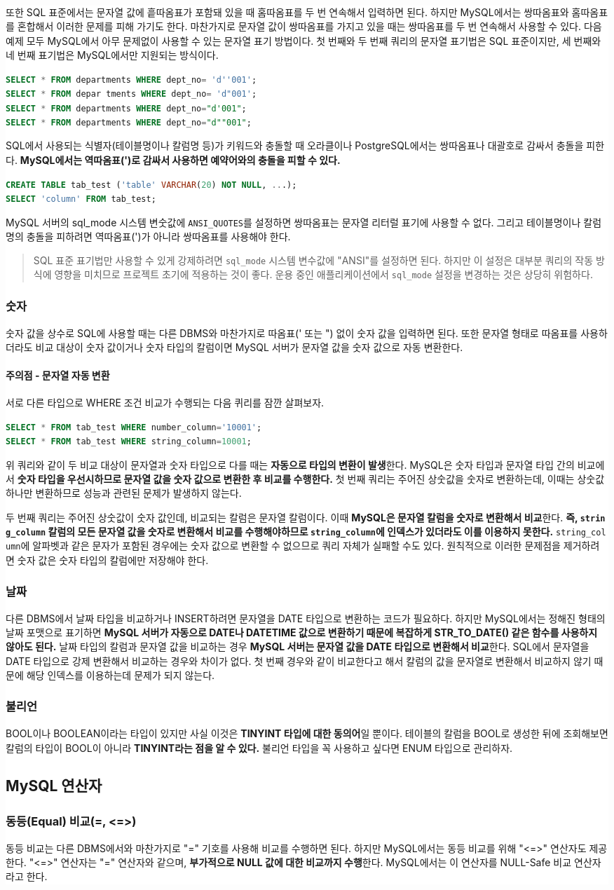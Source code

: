 또한 SQL 표준에서는 문자열 값에 흩따옴표가 포함돼 있을 때 홈따옴표를 두 번 연속해서 입력하면 된다. 하지만 MySQL에서는 쌍따옴표와 홈따옴표를 혼합해서 이러한 문제를 피해 가기도 한다. 마찬가지로 문자열 값이 쌍따옴표를 가지고 있을 때는 쌍따옴표를 두 번 연속해서 사용할 수 있다. 다음 예제 모두 MySQL에서 아무 문제없이 사용할 수 있는 문자열 표기 방법이다. 첫 번째와 두 번째 쿼리의 문자열 표기법은 SQL 표준이지만, 세 번째와 네 번째 표기법은 MySQL에서만 지원되는 방식이다. 
```sql
SELECT * FROM departments WHERE dept_no= 'd''001'; 
SELECT * FROM depar tments WHERE dept_no= 'd"001'; 
SELECT * FROM departments WHERE dept_no="d'001"; 
SELECT * FROM departments WHERE dept_no="d""001"; 
```
SQL에서 사용되는 식별자(테이블명이나 칼럼명 등)가 키워드와 충돌할 때 오라클이나 PostgreSQL에서는 쌍따옴표나 대괄호로 감싸서 충돌을 피한다. **MySQL에서는 역따옴표(')로 감싸서 사용하면 예약어와의 충돌을 피할 수 있다.**

```sql
CREATE TABLE tab_test ('table' VARCHAR(20) NOT NULL, ...); 
SELECT 'column' FROM tab_test; 
```
MySQL 서버의 sql_mode 시스템 변숫값에 `ANSI_QUOTES`를 설정하면 쌍따옴표는 문자열 리터럴 표기에 사용할 수 없다. 그리고 테이블명이나 칼럼명의 충돌을 피하려면 역따옴표(')가 아니라 쌍따옴표를 사용해야 한다.

> SQL 표준 표기법만 사용할 수 있게 강제하려면 `sql_mode` 시스템 변수값에 "ANSI"를 설정하면 된다. 하지만 이 설정은 대부분 쿼리의 작동 방식에 영향을 미치므로 프로젝트 초기에 적용하는 것이 좋다. 운용 중인 애플리케이션에서 `sql_mode` 설정을 변경하는 것은 상당히 위험하다.

### 숫자

숫자 값을 상수로 SQL에 사용할 때는 다른 DBMS와 마찬가지로 따옴표(' 또는 ") 없이 숫자 값을 입력하면 된다. 또한 문자열 형태로 따옴표를 사용하더라도 비교 대상이 숫자 값이거나 숫자 타입의 칼럼이면 MySQL 서버가 문자열 값을 숫자 값으로 자동 변환한다. 

#### 주의점 - 문자열 자동 변환
서로 다른 타입으로 WHERE 조건 비교가 수행되는 다음 퀴리를 잠깐 살펴보자. 

```sql
SELECT * FROM tab_test WHERE number_column='10001'; 
SELECT * FROM tab_test WHERE string_column=10001; 
```
위 쿼리와 같이 두 비교 대상이 문자열과 숫자 타입으로 다를 때는 **자동으로 타입의 변환이 발생**한다. MySQL은 숫자 타입과 문자열 타입 간의 비교에서 **숫자 타입을 우선시하므로 문자열 값을 숫자 값으로 변환한 후 비교를 수행한다.** 첫 번째 쿼리는 주어진 상숫값을 숫자로 변환하는데, 이때는 상숫값 하나만 변환하므로 성능과 관련된 문제가 발생하지 않는다. 

두 번째 쿼리는 주어진 상숫값이 숫자 값인데, 비교되는 칼럼은 문자열 칼럼이다. 이때 **MySQL은 문자열 칼럼을 숫자로 변환해서 비교**한다. **즉, `string_column` 칼럼의 모든 문자열 값을 숫자로 변환해서 비교를 수행해야하므로 `string_column`에 인덱스가 있더라도 이를 이용하지 못한다.** `string_column`에 알파벳과 같은 문자가 포함된 경우에는 숫자 값으로 변환할 수 없으므로 쿼리 자체가 실패할 수도 있다. 원칙적으로 이러한 문제점을 제거하려면 숫자 값은 숫자 타입의 칼럼에만 저장해야 한다.

### 날짜
다른 DBMS에서 날짜 타입을 비교하거나 INSERT하려면 문자열을 DATE 타입으로 변환하는 코드가 필요하다. 하지만 MySQL에서는 정해진 형태의 날짜 포맷으로 표기하면 **MySQL 서버가 자동으로 DATE나 DATETIME 값으로 변환하기 때문에 복잡하게 STR_TO_DATE() 같은 함수를 사용하지 않아도 된다.**
날짜 타입의 칼럼과 문자열 값을 비교하는 경우 **MySQL 서버는 문자열 값을 DATE 타입으로 변환해서 비교**한다. SQL에서 문자열을 DATE 타입으로 강제 변환해서 비교하는 경우와 차이가 없다. 첫 번째 경우와 같이 비교한다고 해서 칼럼의 값을 문자열로 변환해서 비교하지 않기 때문에 해당 인덱스를 이용하는데 문제가 되지 않는다. 

### 불리언 
BOOL이나 BOOLEAN이라는 타입이 있지만 사실 이것은 **TINYINT 타입에 대한 동의어**일 뿐이다. 테이블의 칼럼을 BOOL로 생성한 뒤에 조회해보면 칼럼의 타입이 BOOL이 아니라 **TINYINT라는 점을 알 수 있다.** 불리언 타입을 꼭 사용하고 싶다면 ENUM 타입으로 관리하자.

## MySQL 연산자
### 동등(Equal) 비교(=, <=>)
동등 비교는 다른 DBMS에서와 마찬가지로 "=" 기호를 사용해 비교를 수행하면 된다. 하지만 MySQL에서는 동등 비교를 위해 "<=>" 연산자도 제공한다. "<=>" 연산자는 "=" 연산자와 같으며, **부가적으로 NULL 값에 대한 비교까지 수행**한다. MySQL에서는 이 연산자를 NULL-Safe 비교 연산자라고 한다.
